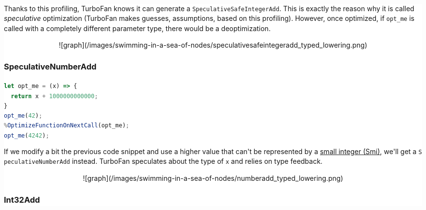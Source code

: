 Thanks to this profiling, TurboFan knows it can generate a `SpeculativeSafeIntegerAdd`. This is exactly the reason why it is called *speculative* optimization (TurboFan makes guesses, assumptions, based on this profiling). However, once optimized, if `opt_me` is called with a completely different parameter type, there would be a deoptimization.

<center>![graph](/images/swimming-in-a-sea-of-nodes/speculativesafeintegeradd_typed_lowering.png)</center>

### SpeculativeNumberAdd

```javascript
let opt_me = (x) => {
  return x + 1000000000000;
}
opt_me(42);
%OptimizeFunctionOnNextCall(opt_me);
opt_me(4242);
```

If we modify a bit the previous code snippet and use a higher value that can't be represented by a [small integer (Smi)](https://medium.com/fhinkel/v8-internals-how-small-is-a-small-integer-e0badc18b6da), we'll get a `SpeculativeNumberAdd` instead. TurboFan speculates about the type of `x` and relies on type feedback.

<center>![graph](/images/swimming-in-a-sea-of-nodes/numberadd_typed_lowering.png)</center>

### Int32Add
